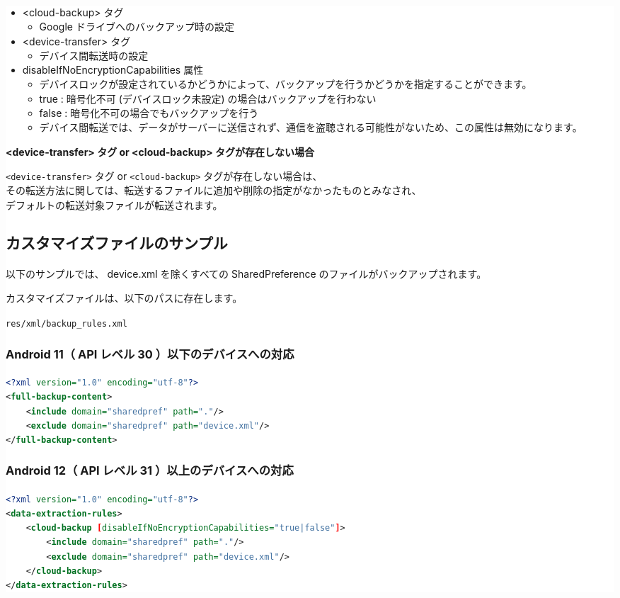 - \<cloud-backup\> タグ
  - Google ドライブへのバックアップ時の設定
- \<device-transfer\> タグ
  - デバイス間転送時の設定
- disableIfNoEncryptionCapabilities 属性
  - デバイスロックが設定されているかどうかによって、バックアップを行うかどうかを指定することができます。
  - true : 暗号化不可 (デバイスロック未設定) の場合はバックアップを行わない
  - false : 暗号化不可の場合でもバックアップを行う
  - デバイス間転送では、データがサーバーに送信されず、通信を盗聴される可能性がないため、この属性は無効になります。

**\<device-transfer\> タグ or \<cloud-backup\> タグが存在しない場合**

`<device-transfer>` タグ or `<cloud-backup>` タグが存在しない場合は、  
その転送方法に関しては、転送するファイルに追加や削除の指定がなかったものとみなされ、  
デフォルトの転送対象ファイルが転送されます。


## カスタマイズファイルのサンプル

以下のサンプルでは、 device.xml を除くすべての SharedPreference のファイルがバックアップされます。

カスタマイズファイルは、以下のパスに存在します。

`res/xml/backup_rules.xml`


### Android 11（ API レベル 30 ）以下のデバイスへの対応

```xml
<?xml version="1.0" encoding="utf-8"?>
<full-backup-content>
    <include domain="sharedpref" path="."/>
    <exclude domain="sharedpref" path="device.xml"/>
</full-backup-content>
```


### Android 12（ API レベル 31 ）以上のデバイスへの対応

```xml
<?xml version="1.0" encoding="utf-8"?>
<data-extraction-rules>
    <cloud-backup [disableIfNoEncryptionCapabilities="true|false"]>
        <include domain="sharedpref" path="."/>
        <exclude domain="sharedpref" path="device.xml"/>
    </cloud-backup>
</data-extraction-rules>
```




